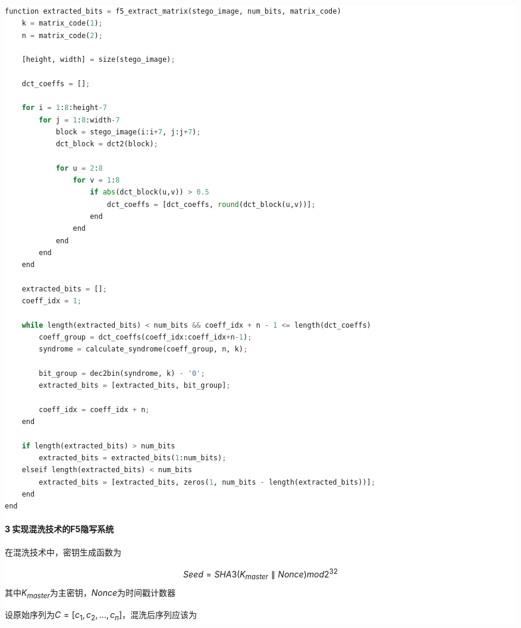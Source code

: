 ```python
function extracted_bits = f5_extract_matrix(stego_image, num_bits, matrix_code)
	k = matrix_code(1);
	n = matrix_code(2);
	
	[height, width] = size(stego_image);
	
	dct_coeffs = [];
	
	for i = 1:8:height-7
		for j = 1:8:width-7
			block = stego_image(i:i+7, j:j+7);
			dct_block = dct2(block);
			
			for u = 2:8
				for v = 1:8
					if abs(dct_block(u,v)) > 0.5
						dct_coeffs = [dct_coeffs, round(dct_block(u,v))];
					end
				end
			end
		end
	end
	
	extracted_bits = [];
	coeff_idx = 1;
	
	while length(extracted_bits) < num_bits && coeff_idx + n - 1 <= length(dct_coeffs)
		coeff_group = dct_coeffs(coeff_idx:coeff_idx+n-1);
		syndrome = calculate_syndrome(coeff_group, n, k);
		
		bit_group = dec2bin(syndrome, k) - '0';
		extracted_bits = [extracted_bits, bit_group];
		
		coeff_idx = coeff_idx + n;
	end
	
	if length(extracted_bits) > num_bits
		extracted_bits = extracted_bits(1:num_bits);
	elseif length(extracted_bits) < num_bits
		extracted_bits = [extracted_bits, zeros(1, num_bits - length(extracted_bits))];
	end
end
```

#### 3 实现混洗技术的F5隐写系统

在混洗技术中，密钥生成函数为

$$Seed=SHA3(K_{master}∥Nonce)mod  2^{32}$$
其中$K_{master}$为主密钥，$Nonce$为时间戳计数器

设原始序列为$C = [c_1,c_2,...,c_n]$，混洗后序列应该为
